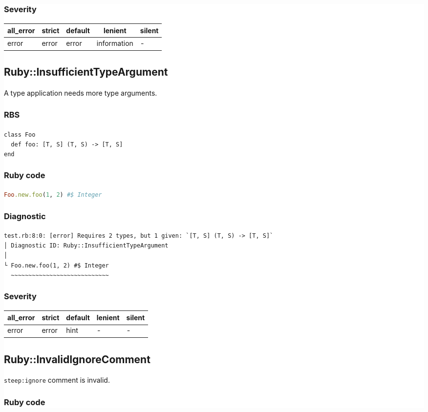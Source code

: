 
### Severity

| all_error | strict | default | lenient | silent |
| - | - | - | - | - |
| error | error | error | information | - |

<a name='Ruby::InsufficientTypeArgument'></a>
## Ruby::InsufficientTypeArgument

A type application needs more type arguments.

### RBS

```rbs
class Foo
  def foo: [T, S] (T, S) -> [T, S]
end
```

### Ruby code

```ruby
Foo.new.foo(1, 2) #$ Integer
```

### Diagnostic

```
test.rb:8:0: [error] Requires 2 types, but 1 given: `[T, S] (T, S) -> [T, S]`
│ Diagnostic ID: Ruby::InsufficientTypeArgument
│
└ Foo.new.foo(1, 2) #$ Integer
  ~~~~~~~~~~~~~~~~~~~~~~~~~~~~
```


### Severity

| all_error | strict | default | lenient | silent |
| - | - | - | - | - |
| error | error | hint | - | - |

<a name='Ruby::InvalidIgnoreComment'></a>
## Ruby::InvalidIgnoreComment

`steep:ignore` comment is invalid.

### Ruby code
